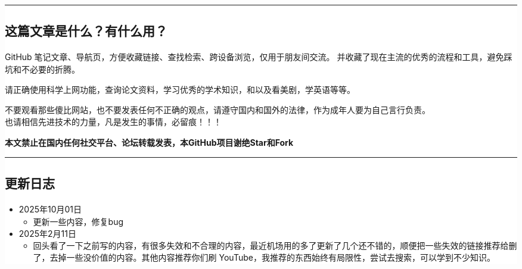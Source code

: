 ----------------------------

## 这篇文章是什么？有什么用？

GitHub 笔记文章、导航页，方便收藏链接、查找检索、跨设备浏览，仅用于朋友间交流。  并收藏了现在主流的优秀的流程和工具，避免踩坑和不必要的折腾。    

请正确使用科学上网功能，查询论文资料，学习优秀的学术知识，和以及看美剧，学英语等等。  

不要观看那些傻比网站，也不要发表任何不正确的观点，请遵守国内和国外的法律，作为成年人要为自己言行负责。  
也请相信先进技术的力量，凡是发生的事情，必留痕！！！   

**本文禁止在国内任何社交平台、论坛转载发表，本GitHub项目谢绝Star和Fork**  

---

## 更新日志

- 2025年10月01日
	- 更新一些内容，修复bug
- 2025年2月11日
	- 回头看了一下之前写的内容，有很多失效和不合理的内容，最近机场用的多了更新了几个还不错的，顺便把一些失效的链接推荐给删了，去掉一些没价值的内容。其他内容推荐你们刷 YouTube，我推荐的东西始终有局限性，尝试去搜索，可以学到不少知识。

